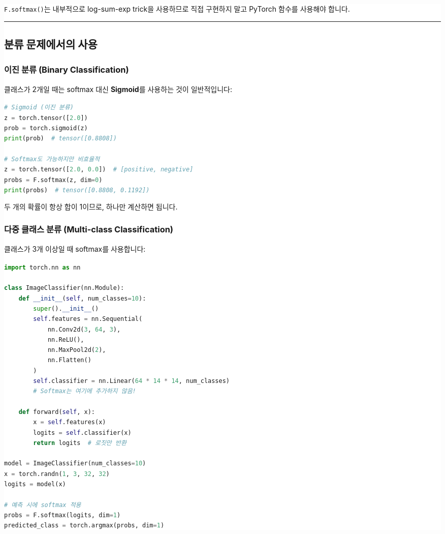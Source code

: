 `F.softmax()`는 내부적으로 log-sum-exp trick을 사용하므로 직접 구현하지 말고 PyTorch 함수를 사용해야 합니다.

---

## 분류 문제에서의 사용

### 이진 분류 (Binary Classification)

클래스가 2개일 때는 softmax 대신 **Sigmoid**를 사용하는 것이 일반적입니다:

```python
# Sigmoid (이진 분류)
z = torch.tensor([2.0])
prob = torch.sigmoid(z)
print(prob)  # tensor([0.8808])

# Softmax도 가능하지만 비효율적
z = torch.tensor([2.0, 0.0])  # [positive, negative]
probs = F.softmax(z, dim=0)
print(probs)  # tensor([0.8808, 0.1192])
```

두 개의 확률이 항상 합이 1이므로, 하나만 계산하면 됩니다.

### 다중 클래스 분류 (Multi-class Classification)

클래스가 3개 이상일 때 softmax를 사용합니다:

```python
import torch.nn as nn

class ImageClassifier(nn.Module):
    def __init__(self, num_classes=10):
        super().__init__()
        self.features = nn.Sequential(
            nn.Conv2d(3, 64, 3),
            nn.ReLU(),
            nn.MaxPool2d(2),
            nn.Flatten()
        )
        self.classifier = nn.Linear(64 * 14 * 14, num_classes)
        # Softmax는 여기에 추가하지 않음!
    
    def forward(self, x):
        x = self.features(x)
        logits = self.classifier(x)
        return logits  # 로짓만 반환

model = ImageClassifier(num_classes=10)
x = torch.randn(1, 3, 32, 32)
logits = model(x)

# 예측 시에 softmax 적용
probs = F.softmax(logits, dim=1)
predicted_class = torch.argmax(probs, dim=1)
```
